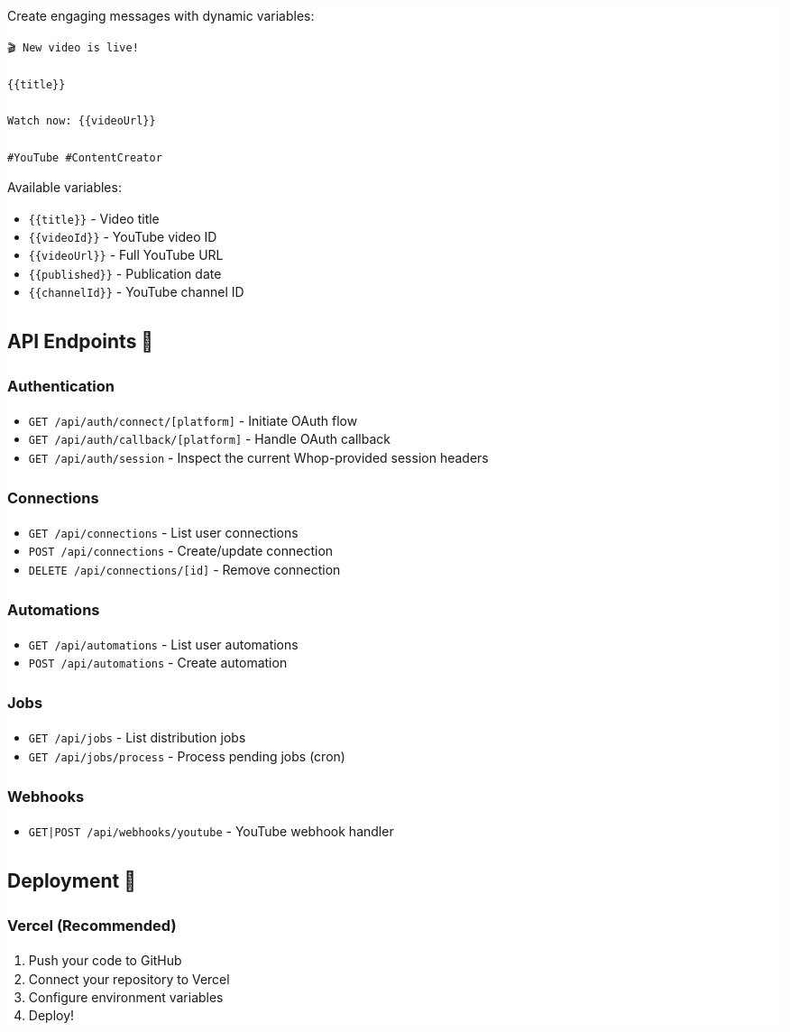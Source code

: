 Create engaging messages with dynamic variables:

```
🎬 New video is live!

{{title}}

Watch now: {{videoUrl}}

#YouTube #ContentCreator
```

Available variables:
- `{{title}}` - Video title
- `{{videoId}}` - YouTube video ID
- `{{videoUrl}}` - Full YouTube URL
- `{{published}}` - Publication date
- `{{channelId}}` - YouTube channel ID

## API Endpoints 🔌

### Authentication
- `GET /api/auth/connect/[platform]` - Initiate OAuth flow
- `GET /api/auth/callback/[platform]` - Handle OAuth callback
- `GET /api/auth/session` - Inspect the current Whop-provided session headers

### Connections
- `GET /api/connections` - List user connections
- `POST /api/connections` - Create/update connection
- `DELETE /api/connections/[id]` - Remove connection

### Automations
- `GET /api/automations` - List user automations
- `POST /api/automations` - Create automation

### Jobs
- `GET /api/jobs` - List distribution jobs
- `GET /api/jobs/process` - Process pending jobs (cron)

### Webhooks
- `GET|POST /api/webhooks/youtube` - YouTube webhook handler

## Deployment 🚀

### Vercel (Recommended)

1. Push your code to GitHub
2. Connect your repository to Vercel
3. Configure environment variables
4. Deploy!
